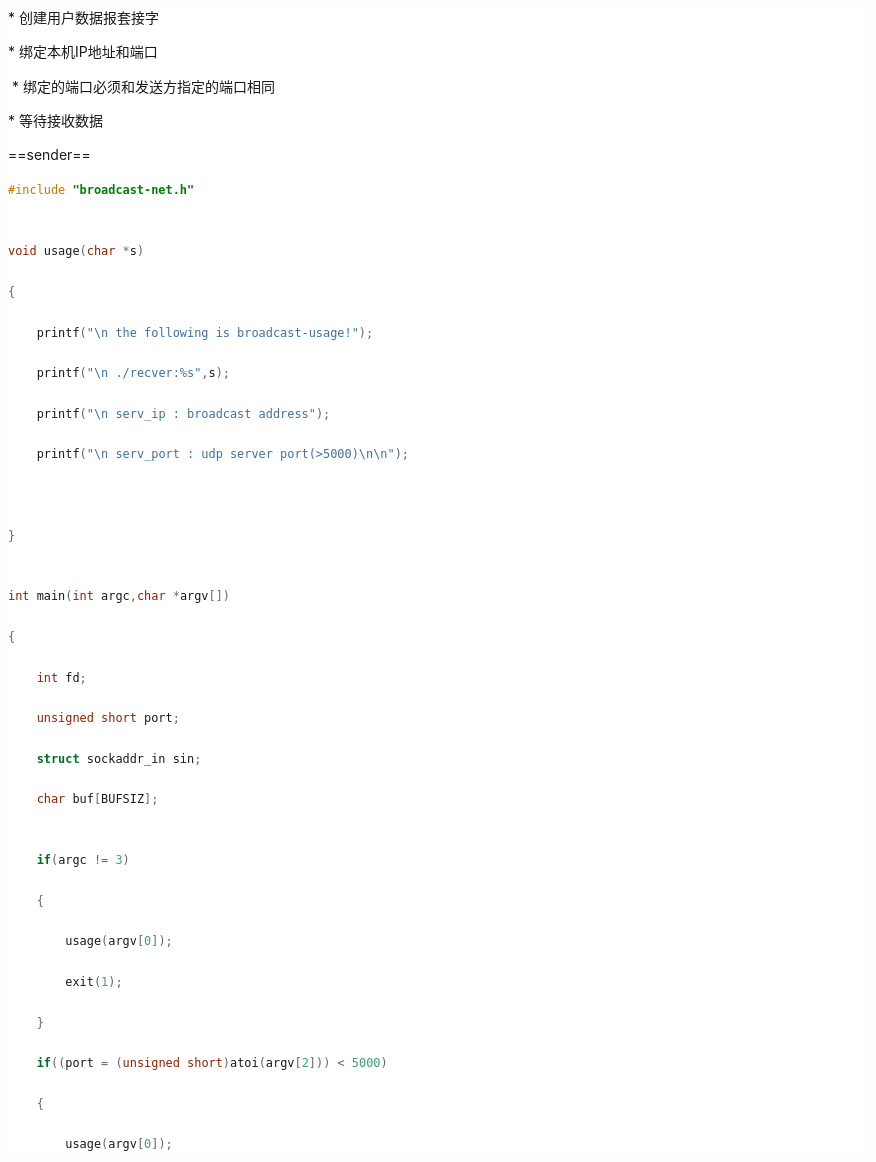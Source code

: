 

\* 创建用户数据报套接字



\* 绑定本机IP地址和端口

​    \* 绑定的端口必须和发送方指定的端口相同



\* 等待接收数据



==sender==



```c
#include "broadcast-net.h"


void usage(char *s)

{

​    printf("\n the following is broadcast-usage!");

​    printf("\n ./recver:%s",s);

​    printf("\n serv_ip : broadcast address");

​    printf("\n serv_port : udp server port(>5000)\n\n");

​    

}


int main(int argc,char *argv[])

{

​    int fd;

​    unsigned short port;

​    struct sockaddr_in sin;

​    char buf[BUFSIZ];


​    if(argc != 3)

​    {

​        usage(argv[0]);

​        exit(1);

​    }

​    if((port = (unsigned short)atoi(argv[2])) < 5000)

​    {

​        usage(argv[0]);

```